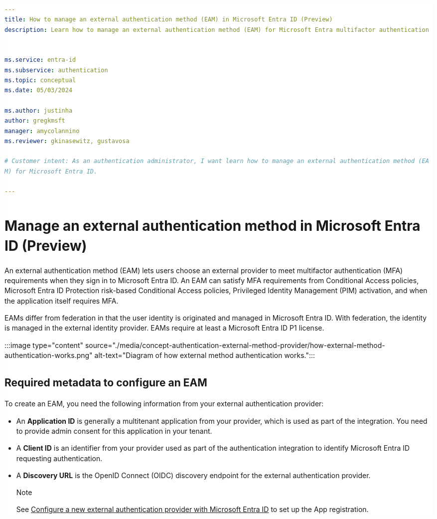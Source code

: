 ```yaml
---
title: How to manage an external authentication method (EAM) in Microsoft Entra ID (Preview)
description: Learn how to manage an external authentication method (EAM) for Microsoft Entra multifactor authentication


ms.service: entra-id
ms.subservice: authentication
ms.topic: conceptual
ms.date: 05/03/2024

ms.author: justinha
author: gregkmsft
manager: amycolannino
ms.reviewer: gkinasewitz, gustavosa

# Customer intent: As an authentication administrator, I want learn how to manage an external authentication method (EAM) for Microsoft Entra ID.

---
```

# Manage an external authentication method in Microsoft Entra ID (Preview)

An external authentication method (EAM) lets users choose an external provider to meet multifactor authentication (MFA) requirements when they sign in to Microsoft Entra ID. An EAM can satisfy MFA requirements from Conditional Access policies, Microsoft Entra ID Protection risk-based Conditional Access policies, Privileged Identity Management (PIM) activation, and when the application itself requires MFA. 

EAMs differ from federation in that the user identity is originated and managed in Microsoft Entra ID. With federation, the identity is managed in the external identity provider. EAMs require at least a Microsoft Entra ID P1 license.

:::image type="content" source="./media/concept-authentication-external-method-provider/how-external-method-authentication-works.png" alt-text="Diagram of how external method authentication works.":::

## Required metadata to configure an EAM
To create an EAM, you need the following information from your external authentication provider:

- An **Application ID** is generally a multitenant application from your provider, which is used as part of the integration. You need to provide admin consent for this application in your tenant.
- A **Client ID** is an identifier from your provider used as part of the authentication integration to identify Microsoft Entra ID requesting authentication.  
- A **Discovery URL** is the OpenID Connect (OIDC) discovery endpoint for the external authentication provider. 
 
   >[!NOTE]
   >See [Configure a new external authentication provider with Microsoft Entra ID](concept-authentication-external-method-provider.md#configure-a-new-external-authentication-provider-with-microsoft-entra-id) to set up the App registration.
   
